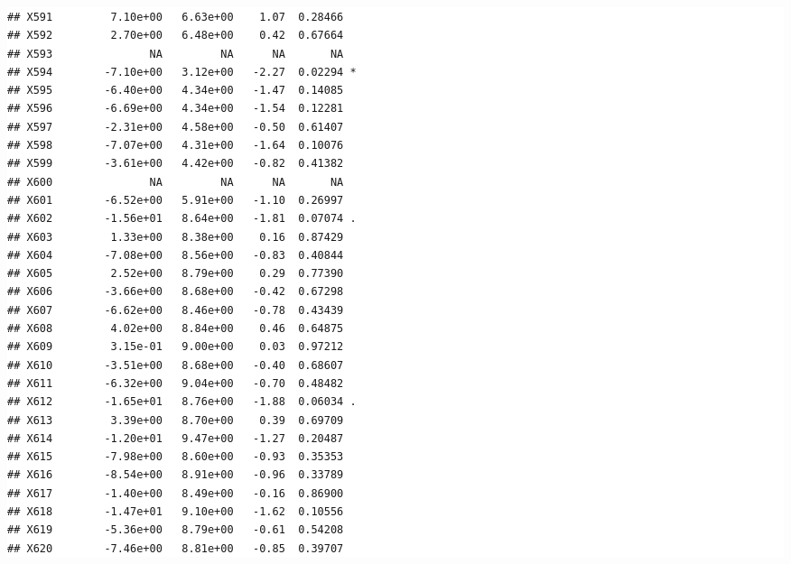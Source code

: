     ## X591         7.10e+00   6.63e+00    1.07  0.28466    
    ## X592         2.70e+00   6.48e+00    0.42  0.67664    
    ## X593               NA         NA      NA       NA    
    ## X594        -7.10e+00   3.12e+00   -2.27  0.02294 *  
    ## X595        -6.40e+00   4.34e+00   -1.47  0.14085    
    ## X596        -6.69e+00   4.34e+00   -1.54  0.12281    
    ## X597        -2.31e+00   4.58e+00   -0.50  0.61407    
    ## X598        -7.07e+00   4.31e+00   -1.64  0.10076    
    ## X599        -3.61e+00   4.42e+00   -0.82  0.41382    
    ## X600               NA         NA      NA       NA    
    ## X601        -6.52e+00   5.91e+00   -1.10  0.26997    
    ## X602        -1.56e+01   8.64e+00   -1.81  0.07074 .  
    ## X603         1.33e+00   8.38e+00    0.16  0.87429    
    ## X604        -7.08e+00   8.56e+00   -0.83  0.40844    
    ## X605         2.52e+00   8.79e+00    0.29  0.77390    
    ## X606        -3.66e+00   8.68e+00   -0.42  0.67298    
    ## X607        -6.62e+00   8.46e+00   -0.78  0.43439    
    ## X608         4.02e+00   8.84e+00    0.46  0.64875    
    ## X609         3.15e-01   9.00e+00    0.03  0.97212    
    ## X610        -3.51e+00   8.68e+00   -0.40  0.68607    
    ## X611        -6.32e+00   9.04e+00   -0.70  0.48482    
    ## X612        -1.65e+01   8.76e+00   -1.88  0.06034 .  
    ## X613         3.39e+00   8.70e+00    0.39  0.69709    
    ## X614        -1.20e+01   9.47e+00   -1.27  0.20487    
    ## X615        -7.98e+00   8.60e+00   -0.93  0.35353    
    ## X616        -8.54e+00   8.91e+00   -0.96  0.33789    
    ## X617        -1.40e+00   8.49e+00   -0.16  0.86900    
    ## X618        -1.47e+01   9.10e+00   -1.62  0.10556    
    ## X619        -5.36e+00   8.79e+00   -0.61  0.54208    
    ## X620        -7.46e+00   8.81e+00   -0.85  0.39707    